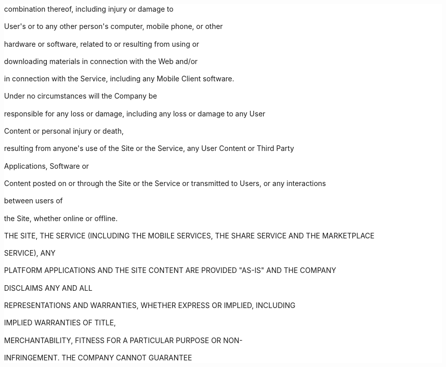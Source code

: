 </span>combination thereof, including injury or damage to<span style="background-color: green;"> </span><span style="background-color: red;">

</span>User's or to any other person's computer, mobile phone, or other<span style="background-color: red;"> </span><span style="background-color: green;">

</span>hardware or software, related to or resulting from using or<span style="background-color: green;"> </span><span style="background-color: red;">

</span>downloading materials in connection with the Web and/or<span style="background-color: red;"> </span><span style="background-color: green;">

</span>in connection with the Service, including any Mobile Client software.<span style="background-color: green;"> </span><span style="background-color: red;">

</span>Under no circumstances will the Company be<span style="background-color: red;"> </span><span style="background-color: green;">

</span>responsible for any loss or damage, including any loss or damage to any User<span style="background-color: green;"> </span><span style="background-color: red;">

</span>Content or personal injury or death,<span style="background-color: red;"> </span><span style="background-color: green;">

</span>resulting from anyone's use of the Site or the Service, any User Content or Third Party<span style="background-color: green;"> </span><span style="background-color: red;">

</span>Applications, Software or<span style="background-color: red;"> </span><span style="background-color: green;">

</span>Content posted on or through the Site or the Service or transmitted to Users, or any interactions<span style="background-color: green;"> </span><span style="background-color: red;">

</span>between users of<span style="background-color: red;"> </span><span style="background-color: green;">

</span>the Site, whether online or offline.

THE SITE, THE SERVICE (INCLUDING THE MOBILE SERVICES, THE SHARE SERVICE AND THE MARKETPLACE<span style="background-color: red;"> </span><span style="background-color: green;">

</span>SERVICE), ANY<span style="background-color: green;"> </span><span style="background-color: red;">

</span>PLATFORM APPLICATIONS AND THE SITE CONTENT ARE PROVIDED "AS-IS" AND THE COMPANY<span style="background-color: red;"> </span><span style="background-color: green;">

</span>DISCLAIMS ANY AND ALL<span style="background-color: green;"> </span><span style="background-color: red;">

</span>REPRESENTATIONS AND WARRANTIES, WHETHER EXPRESS OR IMPLIED, INCLUDING<span style="background-color: red;"> </span><span style="background-color: green;">

</span>IMPLIED WARRANTIES OF TITLE,<span style="background-color: green;"> </span><span style="background-color: red;">

</span>MERCHANTABILITY, FITNESS FOR A PARTICULAR PURPOSE OR NON-<span style="background-color: green;">

</span>INFRINGEMENT. THE COMPANY CANNOT GUARANTEE<span style="background-color: green;"> </span><span style="background-color: red;">
